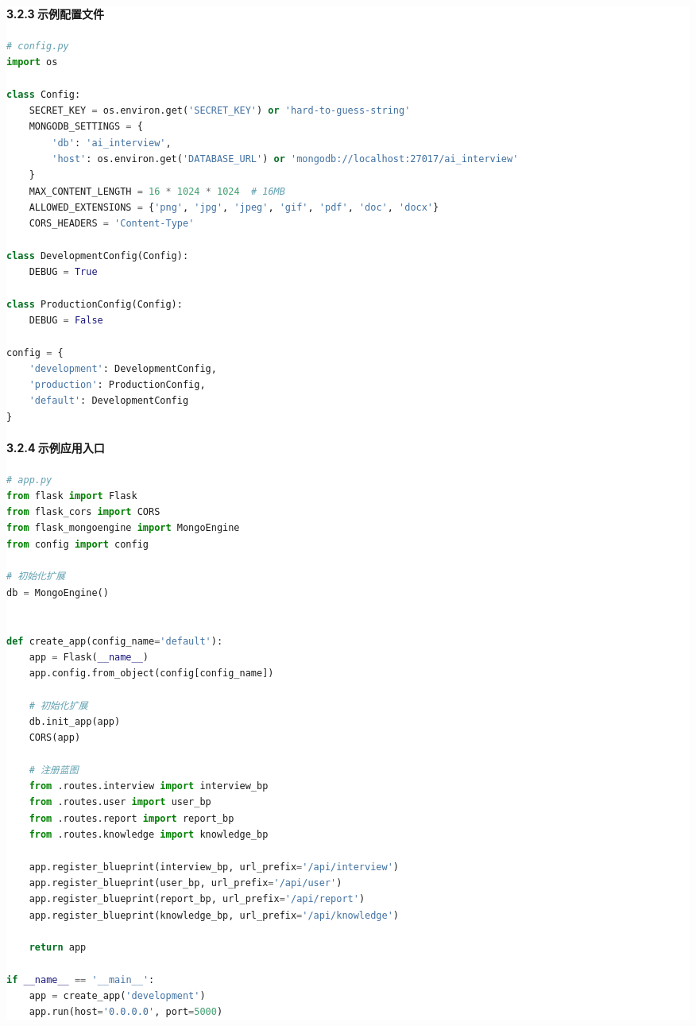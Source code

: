 #### 3.2.3 示例配置文件
```python
# config.py
import os

class Config:
    SECRET_KEY = os.environ.get('SECRET_KEY') or 'hard-to-guess-string'
    MONGODB_SETTINGS = {
        'db': 'ai_interview',
        'host': os.environ.get('DATABASE_URL') or 'mongodb://localhost:27017/ai_interview'
    }
    MAX_CONTENT_LENGTH = 16 * 1024 * 1024  # 16MB
    ALLOWED_EXTENSIONS = {'png', 'jpg', 'jpeg', 'gif', 'pdf', 'doc', 'docx'}
    CORS_HEADERS = 'Content-Type'

class DevelopmentConfig(Config):
    DEBUG = True

class ProductionConfig(Config):
    DEBUG = False

config = {
    'development': DevelopmentConfig,
    'production': ProductionConfig,
    'default': DevelopmentConfig
}
```

#### 3.2.4 示例应用入口
```python
# app.py
from flask import Flask
from flask_cors import CORS
from flask_mongoengine import MongoEngine
from config import config

# 初始化扩展
db = MongoEngine()


def create_app(config_name='default'):
    app = Flask(__name__)
    app.config.from_object(config[config_name])

    # 初始化扩展
    db.init_app(app)
    CORS(app)

    # 注册蓝图
    from .routes.interview import interview_bp
    from .routes.user import user_bp
    from .routes.report import report_bp
    from .routes.knowledge import knowledge_bp

    app.register_blueprint(interview_bp, url_prefix='/api/interview')
    app.register_blueprint(user_bp, url_prefix='/api/user')
    app.register_blueprint(report_bp, url_prefix='/api/report')
    app.register_blueprint(knowledge_bp, url_prefix='/api/knowledge')

    return app

if __name__ == '__main__':
    app = create_app('development')
    app.run(host='0.0.0.0', port=5000)
```